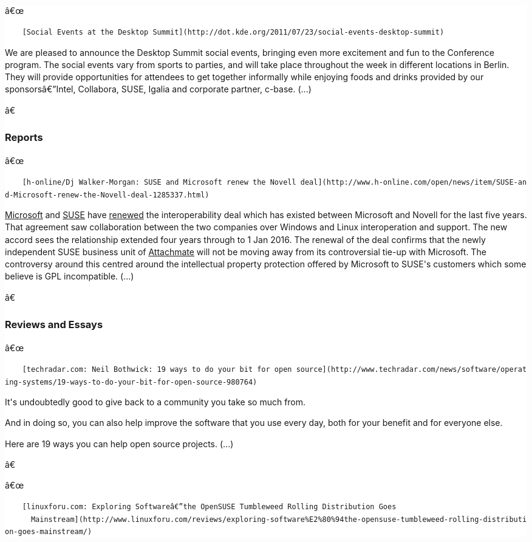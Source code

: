 â€œ


        [Social Events at the Desktop Summit](http://dot.kde.org/2011/07/23/social-events-desktop-summit)
      

We are pleased to announce the Desktop Summit social events, bringing even more excitement and fun to the Conference program. The social events vary from sports to parties, and will take place throughout the week in different locations in Berlin. They will provide opportunities for attendees to get together informally while enjoying foods and drinks provided by our sponsorsâ€”Intel, Collabora, SUSE, Igalia and corporate partner, c-base. (...)

â€

### Reports

â€œ


        [h-online/Dj Walker-Morgan: SUSE and Microsoft renew the Novell deal](http://www.h-online.com/open/news/item/SUSE-and-Microsoft-renew-the-Novell-deal-1285337.html)
      

[Microsoft](http://microsoft.com/) and [SUSE](http://www.suse.com/) have [renewed](http://www.microsoft.com/Presspass/press/2011/jul11/07-25MSSUSEExtensionPR.mspx) the interoperability deal which has existed between Microsoft and Novell
        for the last five years. That agreement saw collaboration between the two companies over
        Windows and Linux interoperation and support. The new accord sees the relationship extended
        four years through to 1 Jan 2016. The renewal of the deal confirms that the newly
        independent SUSE business unit of [Attachmate](http://www.h-online.com/news/item/Novell-deal-completed-Update-1233824.html) will not be moving away from its controversial tie-up with Microsoft.
        The controversy around this centred around the intellectual property protection offered by
        Microsoft to SUSE's customers which some believe is GPL incompatible. (...)

â€

### Reviews and Essays

â€œ


        [techradar.com: Neil Bothwick: 19 ways to do your bit for open source](http://www.techradar.com/news/software/operating-systems/19-ways-to-do-your-bit-for-open-source-980764)
      

It's undoubtedly good to give back to a community you take so much from.

And in doing so, you can also help improve the software that you use every day, both for your benefit and for everyone else.

Here are 19 ways you can help open source projects. (...)

â€

â€œ


        [linuxforu.com: Exploring Softwareâ€”the OpenSUSE Tumbleweed Rolling Distribution Goes
          Mainstream](http://www.linuxforu.com/reviews/exploring-software%E2%80%94the-opensuse-tumbleweed-rolling-distribution-goes-mainstream/)
      